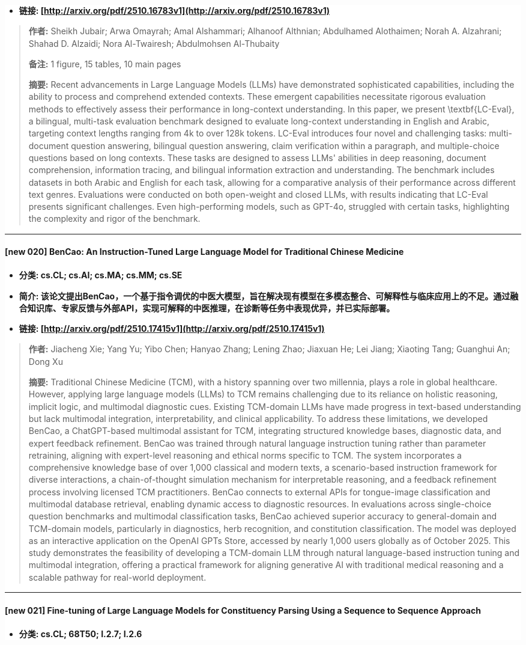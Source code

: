 - **链接: [http://arxiv.org/pdf/2510.16783v1](http://arxiv.org/pdf/2510.16783v1)**

> **作者:** Sheikh Jubair; Arwa Omayrah; Amal Alshammari; Alhanoof Althnian; Abdulhamed Alothaimen; Norah A. Alzahrani; Shahad D. Alzaidi; Nora Al-Twairesh; Abdulmohsen Al-Thubaity
>
> **备注:** 1 figure, 15 tables, 10 main pages
>
> **摘要:** Recent advancements in Large Language Models (LLMs) have demonstrated sophisticated capabilities, including the ability to process and comprehend extended contexts. These emergent capabilities necessitate rigorous evaluation methods to effectively assess their performance in long-context understanding. In this paper, we present \textbf{LC-Eval}, a bilingual, multi-task evaluation benchmark designed to evaluate long-context understanding in English and Arabic, targeting context lengths ranging from 4k to over 128k tokens. LC-Eval introduces four novel and challenging tasks: multi-document question answering, bilingual question answering, claim verification within a paragraph, and multiple-choice questions based on long contexts. These tasks are designed to assess LLMs' abilities in deep reasoning, document comprehension, information tracing, and bilingual information extraction and understanding. The benchmark includes datasets in both Arabic and English for each task, allowing for a comparative analysis of their performance across different text genres. Evaluations were conducted on both open-weight and closed LLMs, with results indicating that LC-Eval presents significant challenges. Even high-performing models, such as GPT-4o, struggled with certain tasks, highlighting the complexity and rigor of the benchmark.
>
---
#### [new 020] BenCao: An Instruction-Tuned Large Language Model for Traditional Chinese Medicine
- **分类: cs.CL; cs.AI; cs.MA; cs.MM; cs.SE**

- **简介: 该论文提出BenCao，一个基于指令调优的中医大模型，旨在解决现有模型在多模态整合、可解释性与临床应用上的不足。通过融合知识库、专家反馈与外部API，实现可解释的中医推理，在诊断等任务中表现优异，并已实际部署。**

- **链接: [http://arxiv.org/pdf/2510.17415v1](http://arxiv.org/pdf/2510.17415v1)**

> **作者:** Jiacheng Xie; Yang Yu; Yibo Chen; Hanyao Zhang; Lening Zhao; Jiaxuan He; Lei Jiang; Xiaoting Tang; Guanghui An; Dong Xu
>
> **摘要:** Traditional Chinese Medicine (TCM), with a history spanning over two millennia, plays a role in global healthcare. However, applying large language models (LLMs) to TCM remains challenging due to its reliance on holistic reasoning, implicit logic, and multimodal diagnostic cues. Existing TCM-domain LLMs have made progress in text-based understanding but lack multimodal integration, interpretability, and clinical applicability. To address these limitations, we developed BenCao, a ChatGPT-based multimodal assistant for TCM, integrating structured knowledge bases, diagnostic data, and expert feedback refinement. BenCao was trained through natural language instruction tuning rather than parameter retraining, aligning with expert-level reasoning and ethical norms specific to TCM. The system incorporates a comprehensive knowledge base of over 1,000 classical and modern texts, a scenario-based instruction framework for diverse interactions, a chain-of-thought simulation mechanism for interpretable reasoning, and a feedback refinement process involving licensed TCM practitioners. BenCao connects to external APIs for tongue-image classification and multimodal database retrieval, enabling dynamic access to diagnostic resources. In evaluations across single-choice question benchmarks and multimodal classification tasks, BenCao achieved superior accuracy to general-domain and TCM-domain models, particularly in diagnostics, herb recognition, and constitution classification. The model was deployed as an interactive application on the OpenAI GPTs Store, accessed by nearly 1,000 users globally as of October 2025. This study demonstrates the feasibility of developing a TCM-domain LLM through natural language-based instruction tuning and multimodal integration, offering a practical framework for aligning generative AI with traditional medical reasoning and a scalable pathway for real-world deployment.
>
---
#### [new 021] Fine-tuning of Large Language Models for Constituency Parsing Using a Sequence to Sequence Approach
- **分类: cs.CL; 68T50; I.2.7; I.2.6**
